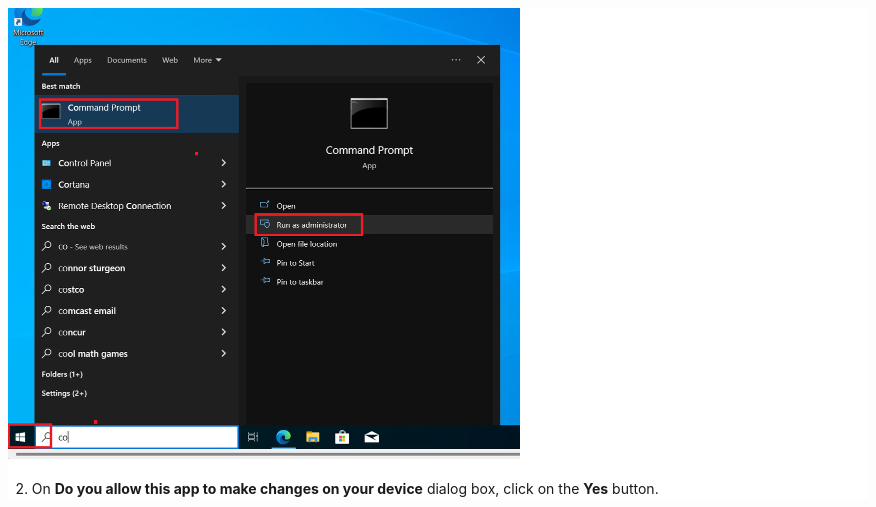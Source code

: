 <img src="./media/image41.png"
style="width:5.3375in;height:4.70029in" />

2.  On **Do you allow this app to make changes on your device** dialog
    box, click on the **Yes** button.
